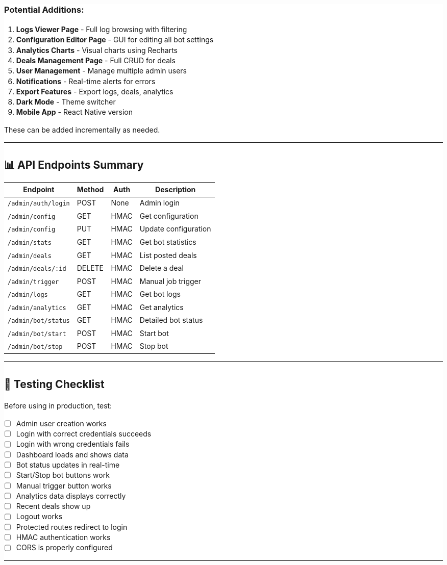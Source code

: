 ### Potential Additions:
1. **Logs Viewer Page** - Full log browsing with filtering
2. **Configuration Editor Page** - GUI for editing all bot settings
3. **Analytics Charts** - Visual charts using Recharts
4. **Deals Management Page** - Full CRUD for deals
5. **User Management** - Manage multiple admin users
6. **Notifications** - Real-time alerts for errors
7. **Export Features** - Export logs, deals, analytics
8. **Dark Mode** - Theme switcher
9. **Mobile App** - React Native version

These can be added incrementally as needed.

---

## 📊 API Endpoints Summary

| Endpoint | Method | Auth | Description |
|----------|--------|------|-------------|
| `/admin/auth/login` | POST | None | Admin login |
| `/admin/config` | GET | HMAC | Get configuration |
| `/admin/config` | PUT | HMAC | Update configuration |
| `/admin/stats` | GET | HMAC | Get bot statistics |
| `/admin/deals` | GET | HMAC | List posted deals |
| `/admin/deals/:id` | DELETE | HMAC | Delete a deal |
| `/admin/trigger` | POST | HMAC | Manual job trigger |
| `/admin/logs` | GET | HMAC | Get bot logs |
| `/admin/analytics` | GET | HMAC | Get analytics |
| `/admin/bot/status` | GET | HMAC | Detailed bot status |
| `/admin/bot/start` | POST | HMAC | Start bot |
| `/admin/bot/stop` | POST | HMAC | Stop bot |

---

## 🧪 Testing Checklist

Before using in production, test:

- [ ] Admin user creation works
- [ ] Login with correct credentials succeeds
- [ ] Login with wrong credentials fails
- [ ] Dashboard loads and shows data
- [ ] Bot status updates in real-time
- [ ] Start/Stop bot buttons work
- [ ] Manual trigger button works
- [ ] Analytics data displays correctly
- [ ] Recent deals show up
- [ ] Logout works
- [ ] Protected routes redirect to login
- [ ] HMAC authentication works
- [ ] CORS is properly configured

---